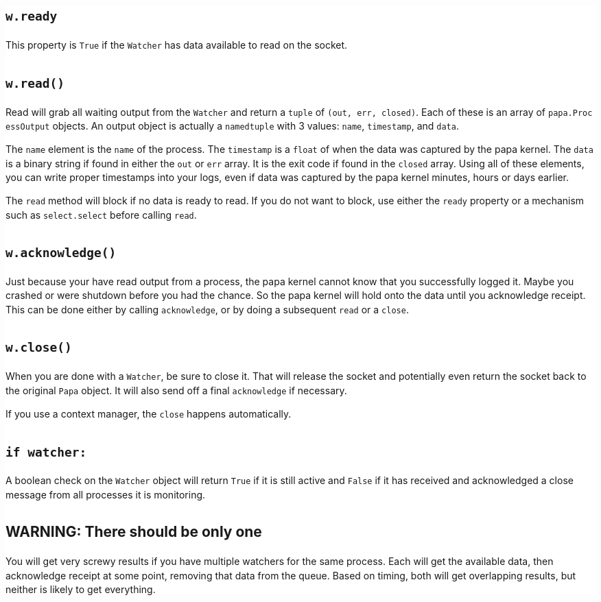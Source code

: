 `w.ready`
---------

This property is `True` if the `Watcher` has data available to read on the socket.

`w.read()`
----------

Read will grab all waiting output from the `Watcher` and return a `tuple` of
`(out, err, closed)`. Each of these is an array of `papa.ProcessOutput` objects.
An output object is actually a `namedtuple` with 3 values: `name`, `timestamp`,
and `data`.

The `name` element is the `name` of the process. The `timestamp` is a `float` of
when the data was captured by the papa kernel. The `data` is a binary string if
found in either the `out` or `err` array. It is the exit code if found in the
`closed` array. Using all of these elements, you can write proper timestamps
into your logs, even if data was captured by the papa kernel minutes, hours or
days earlier.

The `read` method will block if no data is ready to read. If you do not want to
block, use either the `ready` property or a mechanism such as `select.select`
before calling `read`.

`w.acknowledge()`
-----------------

Just because your have read output from a process, the papa kernel cannot know
that you successfully logged it. Maybe you crashed or were shutdown before you
had the chance. So the papa kernel will hold onto the data until you acknowledge
receipt. This can be done either by calling `acknowledge`, or by doing a
subsequent `read` or a `close`.

`w.close()`
-----------

When you are done with a `Watcher`, be sure to close it. That will release the
socket and potentially even return the socket back to the original `Papa` object.
It will also send off a final `acknowledge` if necessary.

If you use a context manager, the `close` happens automatically.

`if watcher:`
-------------

A boolean check on the `Watcher` object will return `True` if it is still
active and `False` if it has received and acknowledged a close message from all
processes it is monitoring.

WARNING: There should be only one
---------------------------------

You will get very screwy results if you have multiple watchers for the same
process. Each will get the available data, then acknowledge receipt at some
point, removing that data from the queue. Based on timing, both will get
overlapping results, but neither is likely to get everything.
